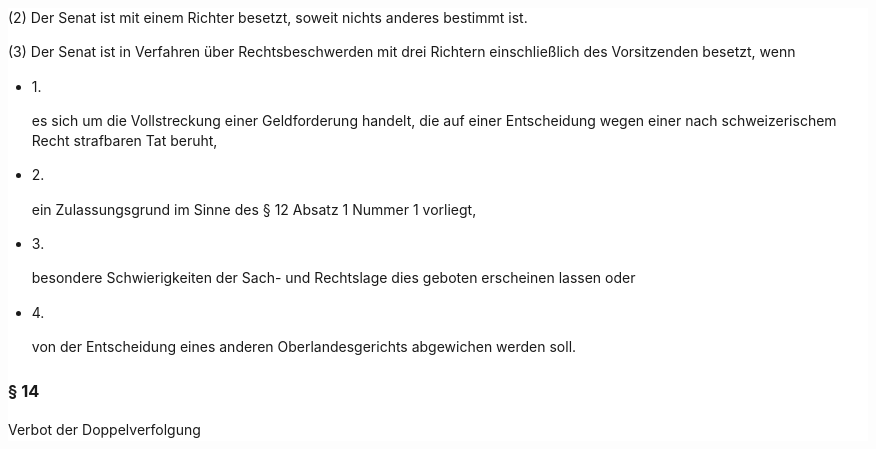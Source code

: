 (2) Der Senat ist mit einem Richter besetzt, soweit nichts anderes
bestimmt ist.

</div>

<div class="jurAbsatz">

(3) Der Senat ist in Verfahren über Rechtsbeschwerden mit drei Richtern
einschließlich des Vorsitzenden besetzt, wenn

  - 1\.
    
    <div>
    
    es sich um die Vollstreckung einer Geldforderung handelt, die auf
    einer Entscheidung wegen einer nach schweizerischem Recht strafbaren
    Tat beruht,
    
    </div>

  - 2\.
    
    <div>
    
    ein Zulassungsgrund im Sinne des § 12 Absatz 1 Nummer 1 vorliegt,
    
    </div>

  - 3\.
    
    <div>
    
    besondere Schwierigkeiten der Sach- und Rechtslage dies geboten
    erscheinen lassen oder
    
    </div>

  - 4\.
    
    <div>
    
    von der Entscheidung eines anderen Oberlandesgerichts abgewichen
    werden soll.
    
    </div>

</div>

</div>

</div>

</div>

<span id="BJNR16D0B0023BJNE001400000.html"></span>

### § 14  
Verbot der Doppelverfolgung

<div>

<div class="jnhtml">

